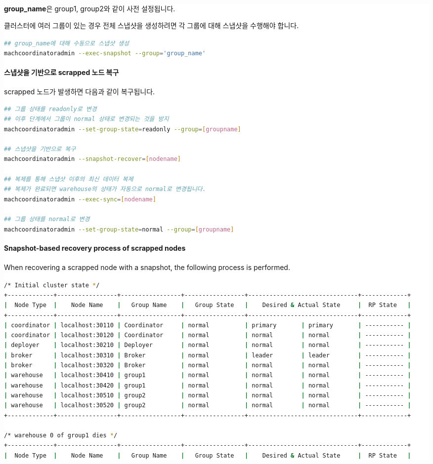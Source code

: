 **group_name**은 group1, group2와 같이 사전 설정됩니다.

클러스터에 여러 그룹이 있는 경우 전체 스냅샷을 생성하려면 각 그룹에 대해 스냅샷을 수행해야 합니다.

```bash
## group_name에 대해 수동으로 스냅샷 생성
machcoordinatoradmin --exec-snapshot --group='group_name'
```

#### 스냅샷을 기반으로 scrapped 노드 복구

scrapped 노드가 발생하면 다음과 같이 복구됩니다.

```bash
## 그룹 상태를 readonly로 변경
## 이후 단계에서 그룹이 normal 상태로 변경되는 것을 방지
machcoordinatoradmin --set-group-state=readonly --group=[groupname]

## 스냅샷을 기반으로 복구
machcoordinatoradmin --snapshot-recover=[nodename]

## 복제를 통해 스냅샷 이후의 최신 데이터 복제
## 복제가 완료되면 warehouse의 상태가 자동으로 normal로 변경됩니다.
machcoordinatoradmin --exec-sync=[nodename]

## 그룹 상태를 normal로 변경
machcoordinatoradmin --set-group-state=normal --group=[groupname]
```

#### Snapshot-based recovery process of scrapped nodes

When recovering a scrapped node with a snapshot, the following process is performed.

```bash
/* Initial cluster state */
+-------------+-----------------+-----------------+-----------------+-------------------------------+-------------+
|  Node Type  |    Node Name    |   Group Name    |   Group State   |    Desired & Actual State     |  RP State   |
+-------------+-----------------+-----------------+-----------------+-------------------------------+-------------+
| coordinator | localhost:30110 | Coordinator     | normal          | primary       | primary       | ----------- |
| coordinator | localhost:30120 | Coordinator     | normal          | normal        | normal        | ----------- |
| deployer    | localhost:30210 | Deployer        | normal          | normal        | normal        | ----------- |
| broker      | localhost:30310 | Broker          | normal          | leader        | leader        | ----------- |
| broker      | localhost:30320 | Broker          | normal          | normal        | normal        | ----------- |
| warehouse   | localhost:30410 | group1          | normal          | normal        | normal        | ----------- |
| warehouse   | localhost:30420 | group1          | normal          | normal        | normal        | ----------- |
| warehouse   | localhost:30510 | group2          | normal          | normal        | normal        | ----------- |
| warehouse   | localhost:30520 | group2          | normal          | normal        | normal        | ----------- |
+-------------+-----------------+-----------------+-----------------+-------------------------------+-------------+
  
/* warehouse 0 of group1 dies */
+-------------+-----------------+-----------------+-----------------+-------------------------------+-------------+
|  Node Type  |    Node Name    |   Group Name    |   Group State   |    Desired & Actual State     |  RP State   |
```